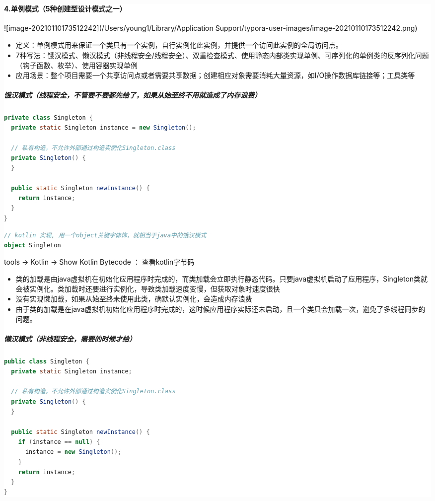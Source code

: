 

#### 4.单例模式（5种创建型设计模式之一）

![image-20210110173512242](/Users/young1/Library/Application Support/typora-user-images/image-20210110173512242.png)



- 定义：单例模式用来保证一个类只有一个实例，自行实例化此实例，并提供一个访问此实例的全局访问点。
- 7种写法：饿汉模式、懒汉模式（非线程安全/线程安全）、双重检查模式、使用静态内部类实现单例、可序列化的单例类的反序列化问题（钩子函数、枚举）、使用容器实现单例
- 应用场景：整个项目需要一个共享访问点或者需要共享数据；创建相应对象需要消耗大量资源，如I/O操作数据库链接等；工具类等

##### 饿汉模式（线程安全，不管要不要都先给了，如果从始至终不用就造成了内存浪费）

```java
private class Singleton {
  private static Singleton instance = new Singleton();
  
  // 私有构造，不允许外部通过构造实例化Singleton.class
  private Singleton() {
  }
  
  public static Singleton newInstance() {
    return instance;
  }
}
```

```kotlin
// kotlin 实现, 用一个object关键字修饰，就相当于java中的饿汉模式
object Singleton
```

tools -> Kotlin -> Show Kotlin Bytecode ： 查看kotlin字节码

- 类的加载是由java虚拟机在初始化应用程序时完成的，而类加载会立即执行静态代码。只要java虚拟机启动了应用程序，Singleton类就会被实例化。类加载时还要进行实例化，导致类加载速度变慢，但获取对象时速度很快
- 没有实现懒加载，如果从始至终未使用此类，确默认实例化，会造成内存浪费
- 由于类的加载是在java虚拟机初始化应用程序时完成的，这时候应用程序实际还未启动，且一个类只会加载一次，避免了多线程同步的问题。

##### 懒汉模式（非线程安全，需要的时候才给）

```java
public class Singleton {
  private static Singleton instance;
  
  // 私有构造，不允许外部通过构造实例化Singleton.class
  private Singleton() {
  }
  
  public static Singleton newInstance() {
    if (instance == null) {
      instance = new Singleton();
    }
    return instance;
  }
}
```
